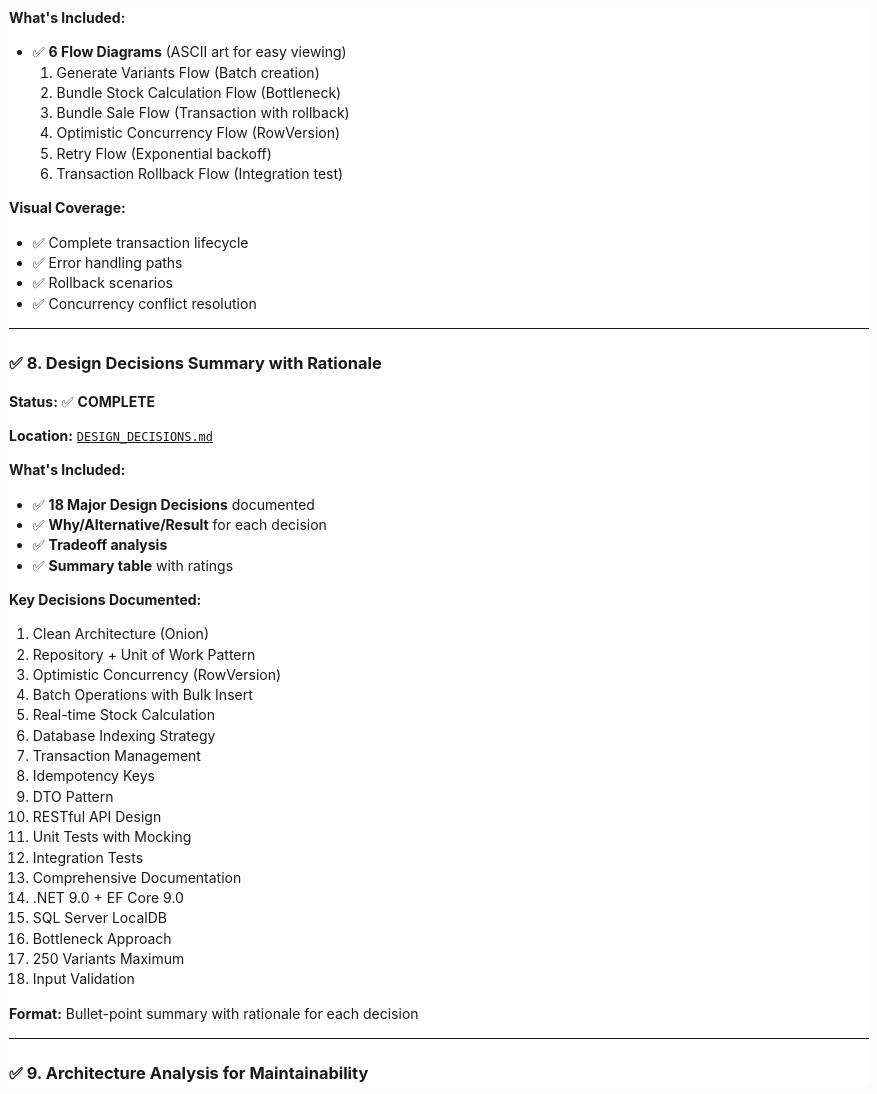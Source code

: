 **What's Included:**
- ✅ **6 Flow Diagrams** (ASCII art for easy viewing)
  1. Generate Variants Flow (Batch creation)
  2. Bundle Stock Calculation Flow (Bottleneck)
  3. Bundle Sale Flow (Transaction with rollback)
  4. Optimistic Concurrency Flow (RowVersion)
  5. Retry Flow (Exponential backoff)
  6. Transaction Rollback Flow (Integration test)

**Visual Coverage:**
- ✅ Complete transaction lifecycle
- ✅ Error handling paths
- ✅ Rollback scenarios
- ✅ Concurrency conflict resolution

---

### ✅ 8. Design Decisions Summary with Rationale

**Status:** ✅ **COMPLETE**

**Location:** [`DESIGN_DECISIONS.md`](DESIGN_DECISIONS.md)

**What's Included:**
- ✅ **18 Major Design Decisions** documented
- ✅ **Why/Alternative/Result** for each decision
- ✅ **Tradeoff analysis**
- ✅ **Summary table** with ratings

**Key Decisions Documented:**
1. Clean Architecture (Onion)
2. Repository + Unit of Work Pattern
3. Optimistic Concurrency (RowVersion)
4. Batch Operations with Bulk Insert
5. Real-time Stock Calculation
6. Database Indexing Strategy
7. Transaction Management
8. Idempotency Keys
9. DTO Pattern
10. RESTful API Design
11. Unit Tests with Mocking
12. Integration Tests
13. Comprehensive Documentation
14. .NET 9.0 + EF Core 9.0
15. SQL Server LocalDB
16. Bottleneck Approach
17. 250 Variants Maximum
18. Input Validation

**Format:** Bullet-point summary with rationale for each decision

---

### ✅ 9. Architecture Analysis for Maintainability

